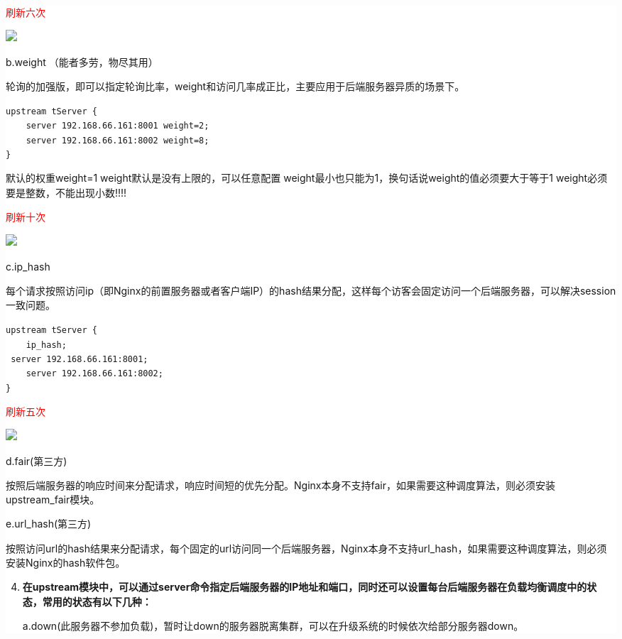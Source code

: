    <font color="red">刷新六次</font>

   ![](https://raw.githubusercontent.com/guohangbk/picBed/master/img/20200118221252.png)

   

   b.weight （能者多劳，物尽其用）

   轮询的加强版，即可以指定轮询比率，weight和访问几率成正比，主要应用于后端服务器异质的场景下。

   ```
   upstream tServer {
       server 192.168.66.161:8001 weight=2;
       server 192.168.66.161:8002 weight=8;
   }
   ```

   默认的权重weight=1
   	weight默认是没有上限的，可以任意配置
   	weight最小也只能为1，换句话说weight的值必须要大于等于1
   	weight必须要是整数，不能出现小数!!!!

   <font color="red">刷新十次</font>

   ![](https://raw.githubusercontent.com/guohangbk/picBed/master/img/20200118220401.png)

   

   c.ip_hash 

   每个请求按照访问ip（即Nginx的前置服务器或者客户端IP）的hash结果分配，这样每个访客会固定访问一个后端服务器，可以解决session一致问题。

   ```
   upstream tServer {
       ip_hash;
   	server 192.168.66.161:8001;
       server 192.168.66.161:8002;
   }
   ```

   <font color="red">刷新五次</font>

   ![](https://raw.githubusercontent.com/guohangbk/picBed/master/img/20200118220607.png)

   

   d.fair(第三方)

   按照后端服务器的响应时间来分配请求，响应时间短的优先分配。Nginx本身不支持fair，如果需要这种调度算法，则必须安装upstream_fair模块。

   

   e.url_hash(第三方)

   按照访问url的hash结果来分配请求，每个固定的url访问同一个后端服务器，Nginx本身不支持url_hash，如果需要这种调度算法，则必须安装Nginx的hash软件包。

   

   

4. **在upstream模块中，可以通过server命令指定后端服务器的IP地址和端口，同时还可以设置每台后端服务器在负载均衡调度中的状态，常用的状态有以下几种：**

   a.down(此服务器不参加负载)，暂时让down的服务器脱离集群，可以在升级系统的时候依次给部分服务器down。
